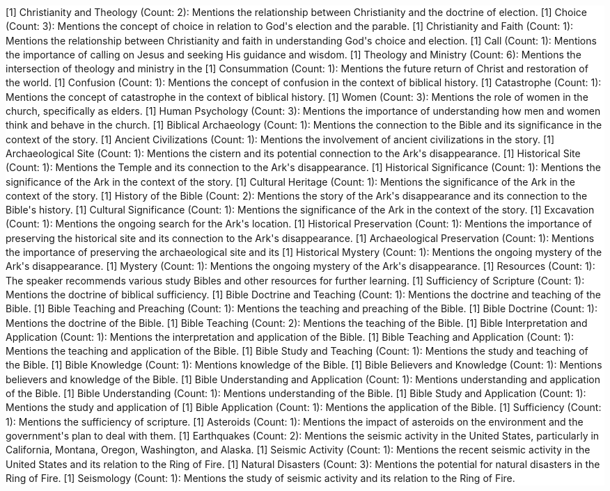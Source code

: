 [1] Christianity and Theology (Count: 2): Mentions the relationship between Christianity and the doctrine of election.
[1] Choice (Count: 3): Mentions the concept of choice in relation to God's election and the parable.
[1] Christianity and Faith (Count: 1): Mentions the relationship between Christianity and faith in understanding God's choice and election.
[1] Call (Count: 1): Mentions the importance of calling on Jesus and seeking His guidance and wisdom.
[1] Theology and Ministry (Count: 6): Mentions the intersection of theology and ministry in the
[1] Consummation (Count: 1): Mentions the future return of Christ and restoration of the world.
[1] Confusion (Count: 1): Mentions the concept of confusion in the context of biblical history.
[1] Catastrophe (Count: 1): Mentions the concept of catastrophe in the context of biblical history.
[1] Women (Count: 3): Mentions the role of women in the church, specifically as elders.
[1] Human Psychology (Count: 3): Mentions the importance of understanding how men and women think and behave in the church.
[1] Biblical Archaeology (Count: 1): Mentions the connection to the Bible and its significance in the context of the story.
[1] Ancient Civilizations (Count: 1): Mentions the involvement of ancient civilizations in the story.
[1] Archaeological Site (Count: 1): Mentions the cistern and its potential connection to the Ark's disappearance.
[1] Historical Site (Count: 1): Mentions the Temple and its connection to the Ark's disappearance.
[1] Historical Significance (Count: 1): Mentions the significance of the Ark in the context of the story.
[1] Cultural Heritage (Count: 1): Mentions the significance of the Ark in the context of the story.
[1] History of the Bible (Count: 2): Mentions the story of the Ark's disappearance and its connection to the Bible's history.
[1] Cultural Significance (Count: 1): Mentions the significance of the Ark in the context of the story.
[1] Excavation (Count: 1): Mentions the ongoing search for the Ark's location.
[1] Historical Preservation (Count: 1): Mentions the importance of preserving the historical site and its connection to the Ark's disappearance.
[1] Archaeological Preservation (Count: 1): Mentions the importance of preserving the archaeological site and its
[1] Historical Mystery (Count: 1): Mentions the ongoing mystery of the Ark's disappearance.
[1] Mystery (Count: 1): Mentions the ongoing mystery of the Ark's disappearance.
[1] Resources (Count: 1): The speaker recommends various study Bibles and other resources for further learning.
[1] Sufficiency of Scripture (Count: 1): Mentions the doctrine of biblical sufficiency.
[1] Bible Doctrine and Teaching (Count: 1): Mentions the doctrine and teaching of the Bible.
[1] Bible Teaching and Preaching (Count: 1): Mentions the teaching and preaching of the Bible.
[1] Bible Doctrine (Count: 1): Mentions the doctrine of the Bible.
[1] Bible Teaching (Count: 2): Mentions the teaching of the Bible.
[1] Bible Interpretation and Application (Count: 1): Mentions the interpretation and application of the Bible.
[1] Bible Teaching and Application (Count: 1): Mentions the teaching and application of the Bible.
[1] Bible Study and Teaching (Count: 1): Mentions the study and teaching of the Bible.
[1] Bible Knowledge (Count: 1): Mentions knowledge of the Bible.
[1] Bible Believers and Knowledge (Count: 1): Mentions believers and knowledge of the Bible.
[1] Bible Understanding and Application (Count: 1): Mentions understanding and application of the Bible.
[1] Bible Understanding (Count: 1): Mentions understanding of the Bible.
[1] Bible Study and Application (Count: 1): Mentions the study and application of
[1] Bible Application (Count: 1): Mentions the application of the Bible.
[1] Sufficiency (Count: 1): Mentions the sufficiency of scripture.
[1] Asteroids (Count: 1): Mentions the impact of asteroids on the environment and the government's plan to deal with them.
[1] Earthquakes (Count: 2): Mentions the seismic activity in the United States, particularly in California, Montana, Oregon, Washington, and Alaska.
[1] Seismic Activity (Count: 1): Mentions the recent seismic activity in the United States and its relation to the Ring of Fire.
[1] Natural Disasters (Count: 3): Mentions the potential for natural disasters in the Ring of Fire.
[1] Seismology (Count: 1): Mentions the study of seismic activity and its relation to the Ring of Fire.